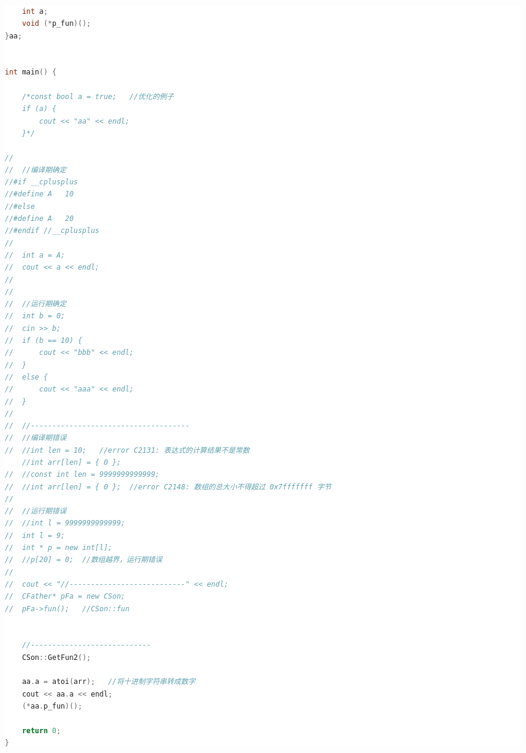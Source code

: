 ```cpp
	int a;
	void (*p_fun)();
}aa;


int main() {

	/*const bool a = true;   //优化的例子
	if (a) {
		cout << "aa" << endl;
	}*/

//
//	//编译期确定
//#if __cplusplus
//#define A   10
//#else 
//#define A   20
//#endif //__cplusplus
//
//	int a = A;
//	cout << a << endl;
//
//
//	//运行期确定
//	int b = 0;
//	cin >> b;
//	if (b == 10) {
//		cout << "bbb" << endl;
//	}
//	else {
//		cout << "aaa" << endl;
//	}
//
//	//-------------------------------------
//	//编译期错误
//	//int len = 10;   //error C2131: 表达式的计算结果不是常数
    //int arr[len] = { 0 };
//	//const int len = 9999999999999;
//	//int arr[len] = { 0 };  //error C2148: 数组的总大小不得超过 0x7fffffff 字节
//
//	//运行期错误
//	//int l = 9999999999999;
//	int l = 9;
//	int * p = new int[l];
//	//p[20] = 0;  //数组越界，运行期错误
//
//	cout << "//---------------------------" << endl;
//	CFather* pFa = new CSon;
//	pFa->fun();   //CSon::fun


	//----------------------------
	CSon::GetFun2();

	aa.a = atoi(arr);   //将十进制字符串转成数字
	cout << aa.a << endl;
	(*aa.p_fun)();

	return 0;
}
```
